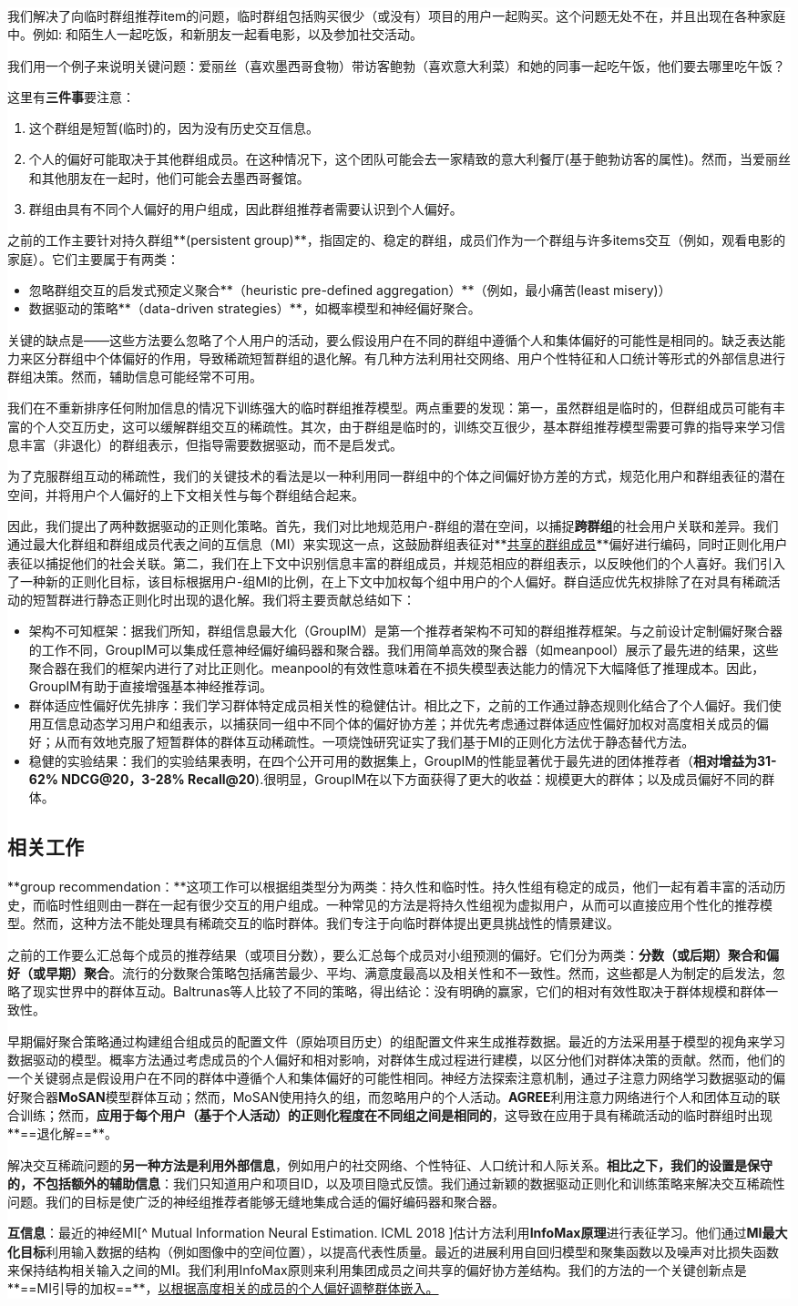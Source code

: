 我们解决了向临时群组推荐item的问题，临时群组包括购买很少（或没有）项目的用户一起购买。这个问题无处不在，并且出现在各种家庭中。例如: 和陌生人一起吃饭，和新朋友一起看电影，以及参加社交活动。

我们用一个例子来说明关键问题：爱丽丝（喜欢墨西哥食物）带访客鲍勃（喜欢意大利菜）和她的同事一起吃午饭，他们要去哪里吃午饭？

这里有**三件事**要注意：

1. 这个群组是短暂(临时)的，因为没有历史交互信息。

2. 个人的偏好可能取决于其他群组成员。在这种情况下，这个团队可能会去一家精致的意大利餐厅(基于鲍勃访客的属性)。然而，当爱丽丝和其他朋友在一起时，他们可能会去墨西哥餐馆。

3. 群组由具有不同个人偏好的用户组成，因此群组推荐者需要认识到个人偏好。

之前的工作主要针对持久群组**(persistent group)**，指固定的、稳定的群组，成员们作为一个群组与许多items交互（例如，观看电影的家庭）。它们主要属于有两类：

* 忽略群组交互的启发式预定义聚合**（heuristic pre-defined aggregation）**（例如，最小痛苦(least misery)）
* 数据驱动的策略**（data-driven strategies）**，如概率模型和神经偏好聚合。

关键的缺点是——这些方法要么忽略了个人用户的活动，要么假设用户在不同的群组中遵循个人和集体偏好的可能性是相同的。缺乏表达能力来区分群组中个体偏好的作用，导致稀疏短暂群组的退化解。有几种方法利用社交网络、用户个性特征和人口统计等形式的外部信息进行群组决策。然而，辅助信息可能经常不可用。

我们在不重新排序任何附加信息的情况下训练强大的临时群组推荐模型。两点重要的发现：第一，虽然群组是临时的，但群组成员可能有丰富的个人交互历史，这可以缓解群组交互的稀疏性。其次，由于群组是临时的，训练交互很少，基本群组推荐模型需要可靠的指导来学习信息丰富（非退化）的群组表示，但指导需要数据驱动，而不是启发式。

为了克服群组互动的稀疏性，我们的关键技术的看法是以一种利用同一群组中的个体之间偏好协方差的方式，规范化用户和群组表征的潜在空间，并将用户个人偏好的上下文相关性与每个群组结合起来。

因此，我们提出了两种数据驱动的正则化策略。首先，我们对比地规范用户-群组的潜在空间，以捕捉**跨群组**的社会用户关联和差异。我们通过最大化群组和群组成员代表之间的互信息（MI）来实现这一点，这鼓励群组表征对**<u>共享的群组成员</u>**偏好进行编码，同时正则化用户表征以捕捉他们的社会关联。第二，我们在上下文中识别信息丰富的群组成员，并规范相应的群组表示，以反映他们的个人喜好。我们引入了一种新的正则化目标，该目标根据用户-组MI的比例，在上下文中加权每个组中用户的个人偏好。群自适应优先权排除了在对具有稀疏活动的短暂群进行静态正则化时出现的退化解。我们将主要贡献总结如下：

* 架构不可知框架：据我们所知，群组信息最大化（GroupIM）是第一个推荐者架构不可知的群组推荐框架。与之前设计定制偏好聚合器的工作不同，GroupIM可以集成任意神经偏好编码器和聚合器。我们用简单高效的聚合器（如meanpool）展示了最先进的结果，这些聚合器在我们的框架内进行了对比正则化。meanpool的有效性意味着在不损失模型表达能力的情况下大幅降低了推理成本。因此，GroupIM有助于直接增强基本神经推荐词。
* 群体适应性偏好优先排序：我们学习群体特定成员相关性的稳健估计。相比之下，之前的工作通过静态规则化结合了个人偏好。我们使用互信息动态学习用户和组表示，以捕获同一组中不同个体的偏好协方差；并优先考虑通过群体适应性偏好加权对高度相关成员的偏好；从而有效地克服了短暂群体的群体互动稀疏性。一项烧蚀研究证实了我们基于MI的正则化方法优于静态替代方法。
* 稳健的实验结果：我们的实验结果表明，在四个公开可用的数据集上，GroupIM的性能显著优于最先进的团体推荐者（**相对增益为31-62% NDCG@20，3-28% Recall@20**).很明显，GroupIM在以下方面获得了更大的收益：规模更大的群体；以及成员偏好不同的群体。



## 相关工作

**group recommendation：**这项工作可以根据组类型分为两类：持久性和临时性。持久性组有稳定的成员，他们一起有着丰富的活动历史，而临时性组则由一群在一起有很少交互的用户组成。一种常见的方法是将持久性组视为虚拟用户，从而可以直接应用个性化的推荐模型。然而，这种方法不能处理具有稀疏交互的临时群体。我们专注于向临时群体提出更具挑战性的情景建议。

之前的工作要么汇总每个成员的推荐结果（或项目分数），要么汇总每个成员对小组预测的偏好。它们分为两类：**分数（或后期）聚合和偏好（或早期）聚合**。流行的分数聚合策略包括痛苦最少、平均、满意度最高以及相关性和不一致性。然而，这些都是人为制定的启发法，忽略了现实世界中的群体互动。Baltrunas等人比较了不同的策略，得出结论：没有明确的赢家，它们的相对有效性取决于群体规模和群体一致性。

早期偏好聚合策略通过构建组合组成员的配置文件（原始项目历史）的组配置文件来生成推荐数据。最近的方法采用基于模型的视角来学习数据驱动的模型。概率方法通过考虑成员的个人偏好和相对影响，对群体生成过程进行建模，以区分他们对群体决策的贡献。然而，他们的一个关键弱点是假设用户在不同的群体中遵循个人和集体偏好的可能性相同。神经方法探索注意机制，通过子注意力网络学习数据驱动的偏好聚合器**MoSAN**模型群体互动；然而，MoSAN使用持久的组，而忽略用户的个人活动。**AGREE**利用注意力网络进行个人和团体互动的联合训练；然而，**应用于每个用户（基于个人活动）的正则化程度在不同组之间是相同的**，这导致在应用于具有稀疏活动的临时群组时出现**==退化解==**。

解决交互稀疏问题的**另一种方法是利用外部信息**，例如用户的社交网络、个性特征、人口统计和人际关系。**相比之下，我们的设置是保守的，不包括额外的辅助信息**：我们只知道用户和项目ID，以及项目隐式反馈。我们通过新颖的数据驱动正则化和训练策略来解决交互稀疏性问题。我们的目标是使广泛的神经组推荐者能够无缝地集成合适的偏好编码器和聚合器。

**互信息**：最近的神经MI[^ Mutual Information Neural Estimation. ICML 2018 ]估计方法利用**InfoMax原理**进行表征学习。他们通过**MI最大化目标**利用输入数据的结构（例如图像中的空间位置），以提高代表性质量。最近的进展利用自回归模型和聚集函数以及噪声对比损失函数来保持结构相关输入之间的MI。我们利用InfoMax原则来利用集团成员之间共享的偏好协方差结构。我们的方法的一个关键创新点是**==MI引导的加权==**，<u>以根据高度相关的成员的个人偏好调整群体嵌入。</u>
